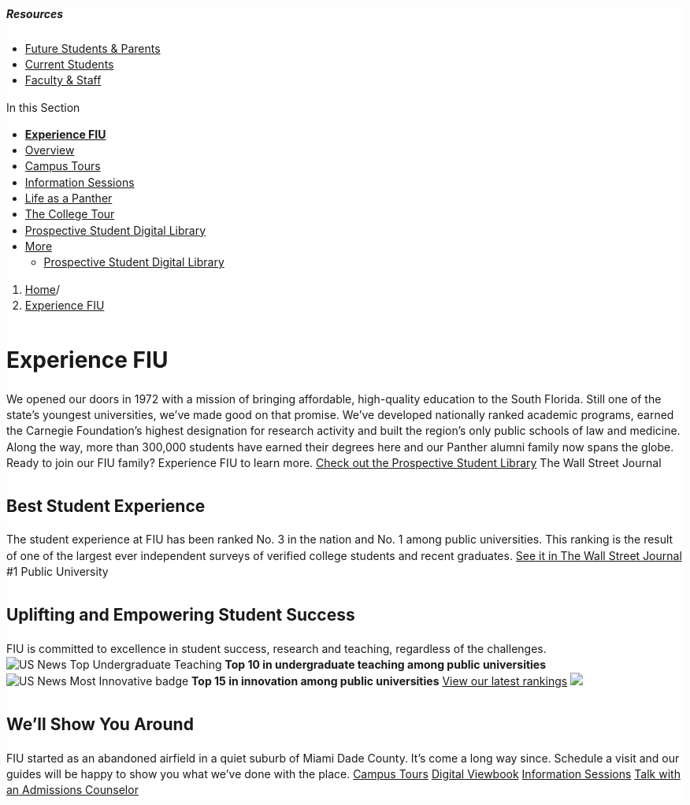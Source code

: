 
##### Resources
  * [ Future Students & Parents](https://www.fiu.edu/information-for/future-students-parents.html)
  * [ Current Students](https://www.fiu.edu/information-for/current-students.html)
  * [ Faculty & Staff](https://www.fiu.edu/information-for/faculty-staff.html)


In this Section
  * **[Experience FIU](https://admissions.fiu.edu/experience-fiu/index.html)**
  * [ Overview](https://admissions.fiu.edu/experience-fiu/index.html)
  * [Campus Tours](https://admissions.fiu.edu/experience-fiu/campus-tours/index.html)
  * [Information Sessions](https://admissions.fiu.edu/experience-fiu/information-sessions/index.html)
  * [Life as a Panther](https://admissions.fiu.edu/viewbook/)
  * [The College Tour](https://admissions.fiu.edu/experience-fiu/the-college-tour/index.html)
  * [Prospective Student Digital Library](https://admissions.fiu.edu/experience-fiu/prospective-student-digital-library/index.html)
  * [More](https://admissions.fiu.edu/experience-fiu/index.html)
    * [Prospective Student Digital Library](https://admissions.fiu.edu/experience-fiu/prospective-student-digital-library/index.html)


  1. [Home](https://admissions.fiu.edu/index.html)/
  2. [Experience FIU](https://admissions.fiu.edu/experience-fiu/index.html)


# Experience FIU
We opened our doors in 1972 with a mission of bringing affordable, high-quality education to the South Florida. Still one of the state’s youngest universities, we’ve made good on that promise. We’ve developed nationally ranked academic programs, earned the Carnegie Foundation’s highest designation for research activity and built the region’s only public schools of law and medicine. Along the way, more than 300,000 students have earned their degrees here and our Panther alumni family now spans the globe. Ready to join our FIU family? Experience FIU to learn more.
[Check out the Prospective Student Library](https://admissions.fiu.edu/experience-fiu/prospective-student-digital-library/index.html)
The Wall Street Journal
## Best Student Experience
The student experience at FIU has been ranked No. 3 in the nation and No. 1 among public universities. This ranking is the result of one of the largest ever independent surveys of verified college students and recent graduates.
[See it in The Wall Street Journal](https://www.wsj.com/rankings/college-rankings/student-experience-2025?mod=collegerankings2025_stuexp)
#1 Public University
## Uplifting and Empowering Student Success
FIU is committed to excellence in student success, research and teaching, regardless of the challenges.
![US News Top Undergraduate Teaching](https://admissions.fiu.edu/_assets/images/experience-fiu/usnews-undergraduateteaching.png)
**Top 10 in undergraduate teaching among public universities**
![US News Most Innovative badge](https://admissions.fiu.edu/_assets/images/experience-fiu/usnews-most-innovative.png)
**Top 15 in innovation among public universities**
[View our latest rankings](https://www.fiu.edu/about/rankings-facts/index.html)
![](https://admissions.fiu.edu/_assets/images/experience-fiu/visit-contact.jpg)
## We’ll Show You Around
FIU started as an abandoned airfield in a quiet suburb of Miami Dade County. It’s come a long way since. Schedule a visit and our guides will be happy to show you what we’ve done with the place.
[Campus Tours](https://admissions.fiu.edu/experience-fiu/campus-tours/index.html)
[Digital Viewbook](https://admissions.fiu.edu/viewbook)
[Information Sessions](https://admissions.fiu.edu/experience-fiu/information-sessions/index.html)
[Talk with an Admissions Counselor](https://admissions.fiu.edu/contact/find-your-counselor/index.html)